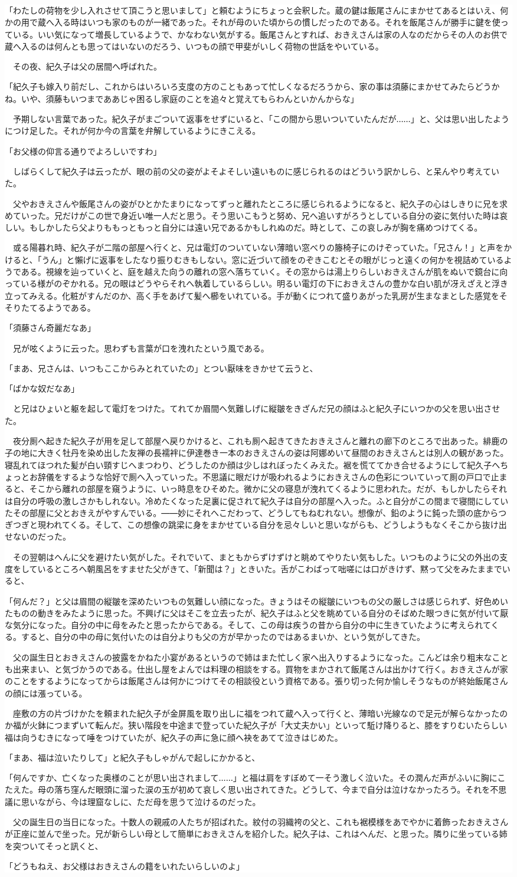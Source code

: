 「わたしの荷物を少し入れさせて頂こうと思いまして」と頼むようにちょっと会釈した。蔵の鍵は飯尾さんにまかせてあるとはいえ、何かの用で蔵へ入る時はいつも家のものが一緒であった。それが母のいた頃からの慣しだったのである。それを飯尾さんが勝手に鍵を使っている。いい気になって増長しているようで、かなわない気がする。飯尾さんとすれば、おきえさんは家の人なのだからその人のお供で蔵へ入るのは何んとも思ってはいないのだろう、いつもの顔で甲斐がいしく荷物の世話をやいている。

　その夜、紀久子は父の居間へ呼ばれた。

「紀久子も嫁入り前だし、これからはいろいろ支度の方のこともあって忙しくなるだろうから、家の事は須藤にまかせてみたらどうかね。いや、須藤もいつまでああじゃ困るし家庭のことを追々と覚えてもらわんといかんからな」

　予期しない言葉であった。紀久子がまごついて返事をせずにいると、「この間から思いついていたんだが……」と、父は思い出したようにつけ足した。それが何か今の言葉を弁解しているようにきこえる。

「お父様の仰言る通りでよろしいですわ」

　しばらくして紀久子は云ったが、眼の前の父の姿がよそよそしい遠いものに感じられるのはどういう訳かしら、と呆んやり考えていた。

　父やおきえさんや飯尾さんの姿がひとかたまりになってずっと離れたところに感じられるようになると、紀久子の心はしきりに兄を求めていった。兄だけがこの世で身近い唯一人だと思う。そう思いこもうと努め、兄へ追いすがろうとしている自分の姿に気付いた時は哀しい。もしかしたら父よりももっともっと自分には遠い兄であるかもしれぬのだ。時として、この哀しみが胸を痛めつけてくる。

　或る陽暮れ時、紀久子が二階の部屋へ行くと、兄は電灯のついていない薄暗い窓べりの籐椅子にのけぞっていた。「兄さん！」と声をかけると、「うん」と懶げに返事をしたなり振りむきもしない。窓に近づいて顔をのぞきこむとその眼がじっと遠くの何かを視詰めているようである。視線を辿っていくと、庭を越えた向うの離れの窓へ落ちていく。その窓からは湯上りらしいおきえさんが肌をぬいで鏡台に向っている様がのぞかれる。兄の眼はどうやらそれへ執着しているらしい。明るい電灯の下におきえさんの豊かな白い肌が冴えざえと浮き立ってみえる。化粧がすんだのか、高く手をあげて髪へ櫛をいれている。手が動くにつれて盛りあがった乳房が生まなまとした感覚をそそりたてるようである。

「須藤さん奇麗だなあ」

　兄が呟くように云った。思わずも言葉が口を洩れたという風である。

「まあ、兄さんは、いつもここからみとれていたの」とつい厭味をきかせて云うと、

「ばかな奴だなあ」

　と兄はひょいと躯を起して電灯をつけた。てれてか眉間へ気難しげに縦皺をきざんだ兄の顔はふと紀久子にいつかの父を思い出させた。

　夜分厠へ起きた紀久子が用を足して部屋へ戻りかけると、これも厠へ起きてきたおきえさんと離れの廊下のところで出あった。緋鹿の子の地に大きく牡丹を染め出した友禅の長襦袢に伊達巻き一本のおきえさんの姿は阿娜めいて昼間のおきえさんとは別人の観があった。寝乱れてほつれた髪が白い頸すじへまつわり、どうしたのか顔は少しはれぼったくみえた。裾を慌ててかき合せるようにして紀久子へちょっとお辞儀をするような恰好で厠へ入っていった。不思議に眼だけが吸われるようにおきえさんの色彩についていって厠の戸口で止まると、そこから離れの部屋を窺うように、いっ時息をひそめた。微かに父の寝息が洩れてくるように思われた。だが、もしかしたらそれは自分の呼吸の激しさかもしれない。冷めたくなった足裏に促されて紀久子は自分の部屋へ入った。ふと自分がこの間まで寝間にしていたその部屋に父とおきえがやすんでいる。――妙にそれへこだわって、どうしてもねむれない。想像が、鉛のように鈍った頭の底からつぎつぎと現われてくる。そして、この想像の跳梁に身をまかせている自分を忌々しいと思いながらも、どうしようもなくそこから抜け出せないのだった。

　その翌朝はへんに父を避けたい気がした。それでいて、まともからずけずけと眺めてやりたい気もした。いつものように父の外出の支度をしているところへ朝風呂をすませた父がきて、「新聞は？」ときいた。舌がこわばって咄嗟には口がきけず、黙って父をみたままでいると、

「何んだ？」と父は眉間の縦皺を深めたいつもの気難しい顔になった。きょうはその縦皺にいつもの父の厳しさは感じられず、好色めいたものの動きをみたように思った。不興げに父はそこを立去ったが、紀久子はふと父を眺めている自分のそばめた眼つきに気が付いて厭な気分になった。自分の中に母をみたと思ったからである。そして、この母は疾うの昔から自分の中に生きていたように考えられてくる。すると、自分の中の母に気付いたのは自分よりも父の方が早かったのではあるまいか、という気がしてきた。

　父の誕生日とおきえさんの披露をかねた小宴があるというので姉はまた忙しく家へ出入りするようになった。こんどは余り粗末なことも出来まい、と気づかうのである。仕出し屋をよんでは料理の相談をする。買物をまかされて飯尾さんは出かけて行く。おきえさんが家のことをするようになってからは飯尾さんは何かにつけてその相談役という資格である。張り切った何か愉しそうなものが終始飯尾さんの顔には漲っている。

　座敷の方の片づけかたを頼まれた紀久子が金屏風を取り出しに福をつれて蔵へ入って行くと、薄暗い光線なので足元が解らなかったのか福が火鉢につまずいて転んだ。狭い階段を中途まで登っていた紀久子が「大丈夫かい」といって駈け降りると、膝をすりむいたらしい福は向うむきになって唾をつけていたが、紀久子の声に急に顔へ袂をあてて泣きはじめた。

「まあ、福は泣いたりして」と紀久子もしゃがんで起しにかかると、

「何んですか、亡くなった奥様のことが思い出されまして……」と福は肩をすぼめて一そう激しく泣いた。その潤んだ声がふいに胸にこたえた。母の落ち窪んだ眼頭に溜った涙の玉が初めて哀しく思い出されてきた。どうして、今まで自分は泣けなかったろう。それを不思議に思いながら、今は理窟なしに、ただ母を思うて泣けるのだった。

　父の誕生日の当日になった。十数人の親戚の人たちが招ばれた。紋付の羽織袴の父と、これも裾模様をあでやかに着飾ったおきえさんが正座に並んで坐った。兄が新らしい母として簡単におきえさんを紹介した。紀久子は、これはへんだ、と思った。隣りに坐っている姉を突ついてそっと訊くと、

「どうもねえ、お父様はおきえさんの籍をいれたいらしいのよ」
